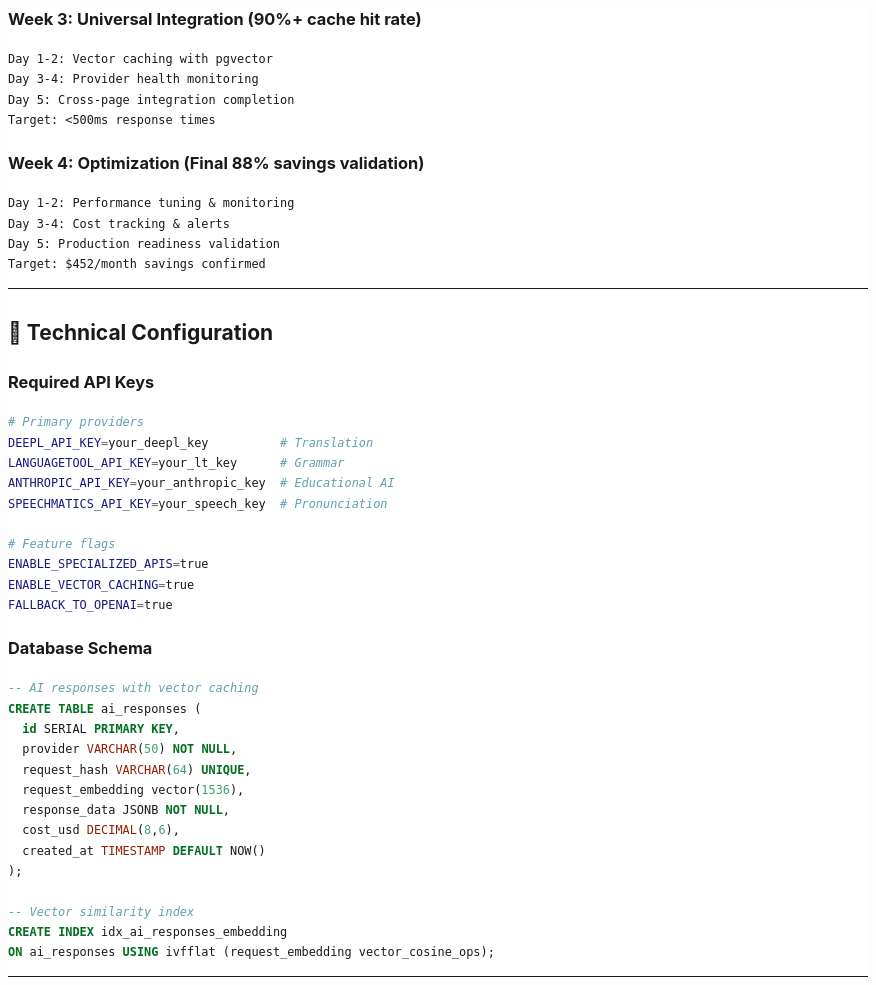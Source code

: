 ### **Week 3: Universal Integration** (90%+ cache hit rate)
```
Day 1-2: Vector caching with pgvector
Day 3-4: Provider health monitoring
Day 5: Cross-page integration completion
Target: <500ms response times
```

### **Week 4: Optimization** (Final 88% savings validation)
```
Day 1-2: Performance tuning & monitoring
Day 3-4: Cost tracking & alerts
Day 5: Production readiness validation
Target: $452/month savings confirmed
```

---

## 🔧 **Technical Configuration**

### **Required API Keys**
```bash
# Primary providers
DEEPL_API_KEY=your_deepl_key          # Translation
LANGUAGETOOL_API_KEY=your_lt_key      # Grammar  
ANTHROPIC_API_KEY=your_anthropic_key  # Educational AI
SPEECHMATICS_API_KEY=your_speech_key  # Pronunciation

# Feature flags
ENABLE_SPECIALIZED_APIS=true
ENABLE_VECTOR_CACHING=true
FALLBACK_TO_OPENAI=true
```

### **Database Schema**
```sql
-- AI responses with vector caching
CREATE TABLE ai_responses (
  id SERIAL PRIMARY KEY,
  provider VARCHAR(50) NOT NULL,
  request_hash VARCHAR(64) UNIQUE,
  request_embedding vector(1536),
  response_data JSONB NOT NULL,
  cost_usd DECIMAL(8,6),
  created_at TIMESTAMP DEFAULT NOW()
);

-- Vector similarity index
CREATE INDEX idx_ai_responses_embedding 
ON ai_responses USING ivfflat (request_embedding vector_cosine_ops);
```

---